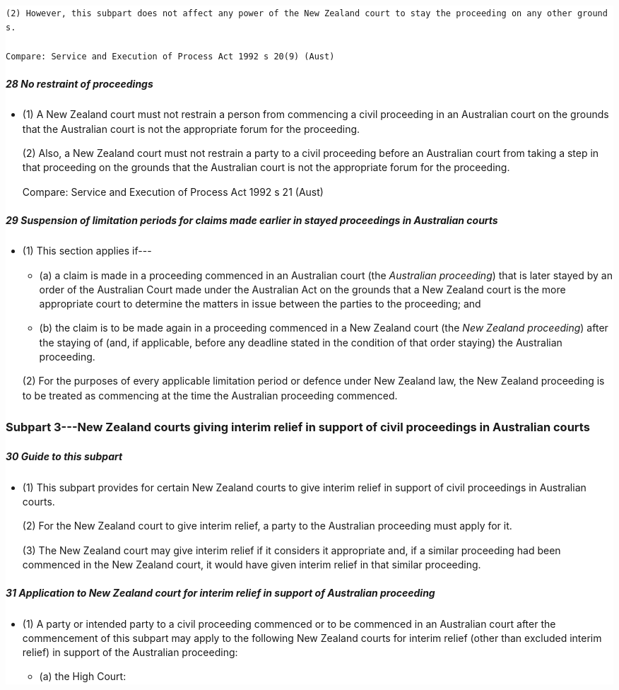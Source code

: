     (2) However, this subpart does not affect any power of the New Zealand court to stay the proceeding on any other grounds.
    
    Compare: Service and Execution of Process Act 1992 s 20(9) (Aust)

##### 28 No restraint of proceedings
    
*   (1) A New Zealand court must not restrain a person from commencing a civil proceeding in an Australian court on the grounds that the Australian court is not the appropriate forum for the proceeding.
    
    (2) Also, a New Zealand court must not restrain a party to a civil proceeding before an Australian court from taking a step in that proceeding on the grounds that the Australian court is not the appropriate forum for the proceeding.
    
    Compare: Service and Execution of Process Act 1992 s 21 (Aust)

##### 29 Suspension of limitation periods for claims made earlier in stayed proceedings in Australian courts
    
*   (1) This section applies if---
        
    *   (a) a claim is made in a proceeding commenced in an Australian court (the _Australian proceeding_) that is later stayed by an order of the Australian Court made under the Australian Act on the grounds that a New Zealand court is the more appropriate court to determine the matters in issue between the parties to the proceeding; and
    
    *   (b) the claim is to be made again in a proceeding commenced in a New Zealand court (the _New Zealand proceeding_) after the staying of (and, if applicable, before any deadline stated in the condition of that order staying) the Australian proceeding.
    
    (2) For the purposes of every applicable limitation period or defence under New Zealand law, the New Zealand proceeding is to be treated as commencing at the time the Australian proceeding commenced.

### Subpart 3---New Zealand courts giving interim relief in support of civil proceedings in Australian courts

##### 30 Guide to this subpart
    
*   (1) This subpart provides for certain New Zealand courts to give interim relief in support of civil proceedings in Australian courts.
    
    (2) For the New Zealand court to give interim relief, a party to the Australian proceeding must apply for it.
    
    (3) The New Zealand court may give interim relief if it considers it appropriate and, if a similar proceeding had been commenced in the New Zealand court, it would have given interim relief in that similar proceeding.

##### 31 Application to New Zealand court for interim relief in support of Australian proceeding
    
*   (1) A party or intended party to a civil proceeding commenced or to be commenced in an Australian court after the commencement of this subpart may apply to the following New Zealand courts for interim relief (other than excluded interim relief) in support of the Australian proceeding:
        
    *   (a) the High Court:
    